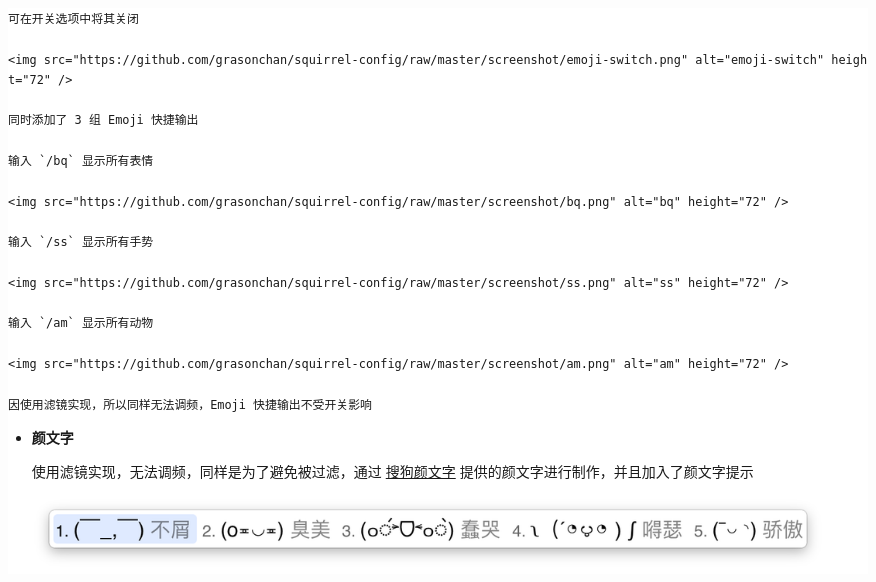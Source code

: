     可在开关选项中将其关闭
    
    <img src="https://github.com/grasonchan/squirrel-config/raw/master/screenshot/emoji-switch.png" alt="emoji-switch" height="72" />
    
    同时添加了 3 组 Emoji 快捷输出
    
    输入 `/bq` 显示所有表情
    
    <img src="https://github.com/grasonchan/squirrel-config/raw/master/screenshot/bq.png" alt="bq" height="72" />
    
    输入 `/ss` 显示所有手势
    
    <img src="https://github.com/grasonchan/squirrel-config/raw/master/screenshot/ss.png" alt="ss" height="72" />
    
    输入 `/am` 显示所有动物
    
    <img src="https://github.com/grasonchan/squirrel-config/raw/master/screenshot/am.png" alt="am" height="72" />
    
    因使用滤镜实现，所以同样无法调频，Emoji 快捷输出不受开关影响

* **颜文字**

    使用滤镜实现，无法调频，同样是为了避免被过滤，通过 [搜狗颜文字](https://pinyin.sogou.com/dict/ywz/) 提供的颜文字进行制作，并且加入了颜文字提示
    
    <img src="https://github.com/grasonchan/squirrel-config/raw/master/screenshot/kaomoji.png" alt="kaomoji" height="72" />
    